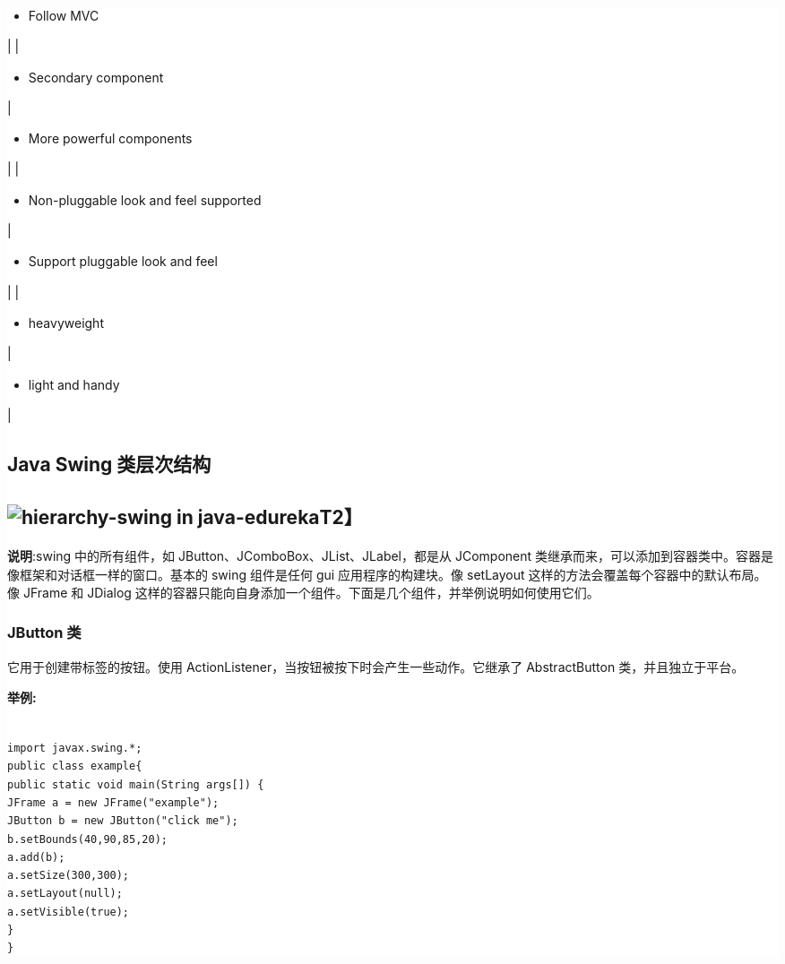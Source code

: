 *   Follow MVC

 |
| 

*   Secondary component

 | 

*   More powerful components

 |
| 

*   Non-pluggable look and feel supported

 | 

*   Support pluggable look and feel

 |
| 

*   heavyweight

 | 

*   light and handy

 |

## **Java Swing 类层次结构**

## **![hierarchy-swing in java-edureka](../Images/dd7104c219bd33c36a7a713cb138ae03.png)T2】**

**说明**:swing 中的所有组件，如 JButton、JComboBox、JList、JLabel，都是从 JComponent 类继承而来，可以添加到容器类中。容器是像框架和对话框一样的窗口。基本的 swing 组件是任何 gui 应用程序的构建块。像 setLayout 这样的方法会覆盖每个容器中的默认布局。像 JFrame 和 JDialog 这样的容器只能向自身添加一个组件。下面是几个组件，并举例说明如何使用它们。

### **JButton 类**

它用于创建带标签的按钮。使用 ActionListener，当按钮被按下时会产生一些动作。它继承了 AbstractButton 类，并且独立于平台。

**举例:**

```

import javax.swing.*;
public class example{
public static void main(String args[]) {
JFrame a = new JFrame("example");
JButton b = new JButton("click me");
b.setBounds(40,90,85,20);
a.add(b);
a.setSize(300,300);
a.setLayout(null);
a.setVisible(true);
}
}

```
